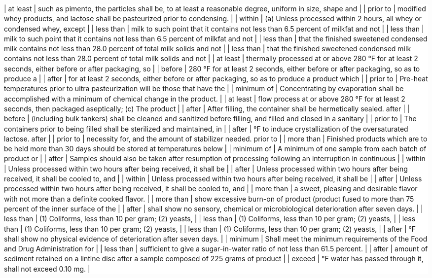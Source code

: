 | at least      | such as pimento, the particles shall be, to at least a reasonable degree, uniform in size, shape and                                    |
| prior to      | modified whey products, and lactose shall be pasteurized prior to  condensing.                                                          |
| within        | (a) Unless processed  within 2 hours, all whey or condensed whey, except                                                                |
| less than     | milk to such point that it contains not less than  6.5 percent of milkfat and not                                                       |
| less than     | milk to such point that it contains not less than  6.5 percent of milkfat and not                                                       |
| less than     | that the finished sweetened condensed milk contains not less than  28.0 percent of total milk solids and not                            |
| less than     | that the finished sweetened condensed milk contains not less than  28.0 percent of total milk solids and not                            |
| at least      | thermally processed at or above 280 &#176;F for at least 2 seconds, either before or after packaging, so                                |
| before        | 280 &#176;F for at least 2 seconds, either before or after packaging, so as to produce a                                                |
| after         | for at least 2 seconds, either before or after packaging, so as to produce a product which                                              |
| prior to      | Pre-heat temperatures  prior to ultra pasteurization will be those that have the                                                        |
| minimum of    | Concentrating by evaporation shall be accomplished with a  minimum of  chemical change in the product.                                  |
| at least      | flow process at or above 280 &#176;F for at least 2 seconds, then packaged aseptically; (c) The product                                 |
| after         | After filling, the container shall be hermetically sealed. after                                                                        |
| before        | (including bulk tankers) shall be cleaned and sanitized before filling, and filled and closed in a sanitary                             |
| prior to      | The containers  prior to being filled shall be sterilized and maintained, in                                                            |
| after         | &#176;F to induce crystallization of the oversaturated lactose. after                                                                   |
| prior to      | necessity for, and the amount of stabilizer needed. prior to                                                                            |
| more than     | Finished products which are to be held  more than 30 days should be stored at temperatures below                                        |
| minimum of    | A  minimum of one sample from each batch of product or                                                                                  |
| after         | Samples should also be taken  after resumption of processing following an interruption in continuous                                    |
| within        | Unless processed  within two hours after being received, it shall be                                                                    |
| after         | Unless processed within two hours  after being received, it shall be cooled to, and                                                     |
| within        | Unless processed  within two hours after being received, it shall be                                                                    |
| after         | Unless processed within two hours  after being received, it shall be cooled to, and                                                     |
| more than     | a sweet, pleasing and desirable flavor with not more than  a definite cooked flavor.                                                    |
| more than     | show excessive burn-on of product (product fused to more than 75 percent of the inner surface of the                                    |
| after         | shall show no sensory, chemical or microbiological deterioration after  seven days.                                                     |
| less than     | (1) Coliforms,  less than  10 per gram; (2) yeasts,                                                                                     |
| less than     | (1) Coliforms,  less than  10 per gram; (2) yeasts,                                                                                     |
| less than     | (1) Coliforms,  less than  10 per gram; (2) yeasts,                                                                                     |
| less than     | (1) Coliforms,  less than  10 per gram; (2) yeasts,                                                                                     |
| after         | &#176;F shall show no physical evidence of deterioration after  seven days.                                                             |
| minimum       | Shall meet the  minimum requirements of the Food and Drug Administration for                                                            |
| less than     | sufficient to give a sugar-in-water ratio of not less than  61.5 percent.                                                               |
| after         | amount of sediment retained on a lintine disc after a sample composed of 225 grams of product                                           |
| exceed        | &#176;F water has passed through it, shall not exceed  0.10 mg.                                                                         |